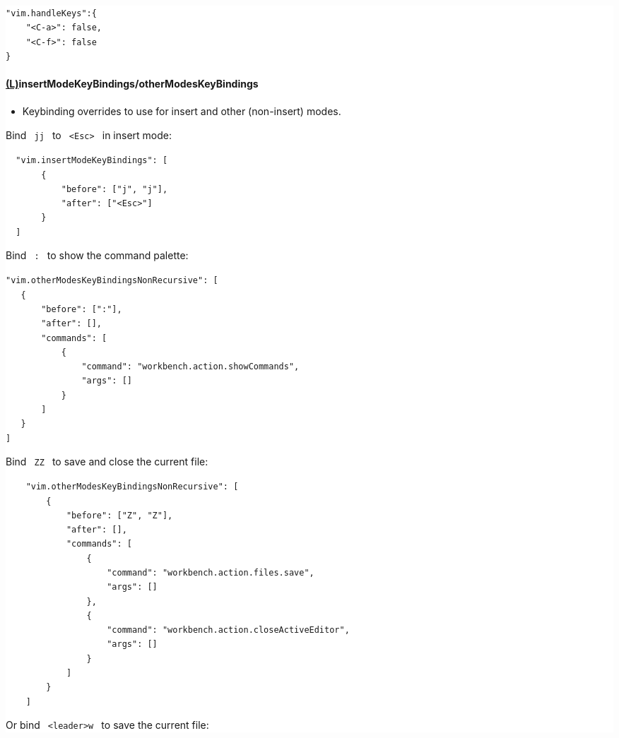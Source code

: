 	"vim.handleKeys":{
	    "<C-a>": false,
	    "<C-f>": false
	}

#### [(L)](https://github.com/VSCodeVim/Vim#insertmodekeybindingsothermodeskeybindings)insertModeKeyBindings/otherModesKeyBindings

- Keybinding overrides to use for insert and other (non-insert) modes.

Bind ` jj ` to ` <Esc> ` in insert mode:

	  "vim.insertModeKeyBindings": [
	       {
	           "before": ["j", "j"],
	           "after": ["<Esc>"]
	       }
	  ]

Bind ` : ` to show the command palette:

	"vim.otherModesKeyBindingsNonRecursive": [
	   {
	       "before": [":"],
	       "after": [],
	       "commands": [
	           {
	               "command": "workbench.action.showCommands",
	               "args": []
	           }
	       ]
	   }
	]

Bind ` ZZ ` to save and close the current file:

	    "vim.otherModesKeyBindingsNonRecursive": [
	        {
	            "before": ["Z", "Z"],
	            "after": [],
	            "commands": [
	                {
	                    "command": "workbench.action.files.save",
	                    "args": []
	                },
	                {
	                    "command": "workbench.action.closeActiveEditor",
	                    "args": []
	                }
	            ]
	        }
	    ]

Or bind ` <leader>w ` to save the current file:

